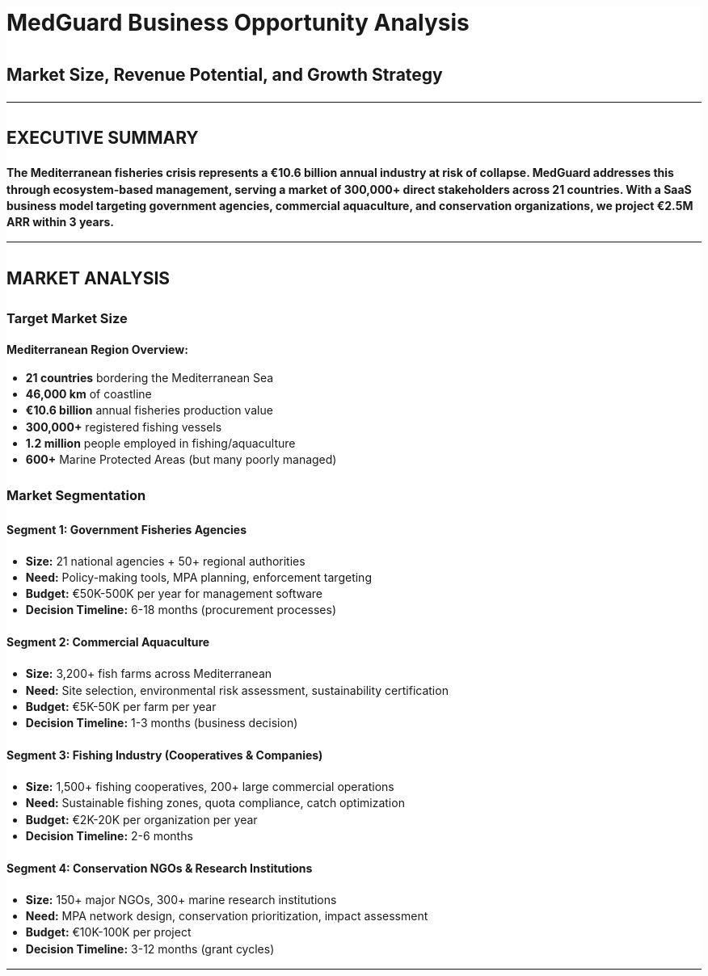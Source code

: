 # MedGuard Business Opportunity Analysis
## Market Size, Revenue Potential, and Growth Strategy

---

## EXECUTIVE SUMMARY

**The Mediterranean fisheries crisis represents a €10.6 billion annual industry at risk of collapse. MedGuard addresses this through ecosystem-based management, serving a market of 300,000+ direct stakeholders across 21 countries. With a SaaS business model targeting government agencies, commercial aquaculture, and conservation organizations, we project €2.5M ARR within 3 years.**

---

## MARKET ANALYSIS

### Target Market Size

**Mediterranean Region Overview:**
- **21 countries** bordering the Mediterranean Sea
- **46,000 km** of coastline
- **€10.6 billion** annual fisheries production value
- **300,000+** registered fishing vessels
- **1.2 million** people employed in fishing/aquaculture
- **600+** Marine Protected Areas (but many poorly managed)

### Market Segmentation

#### **Segment 1: Government Fisheries Agencies**
- **Size:** 21 national agencies + 50+ regional authorities
- **Need:** Policy-making tools, MPA planning, enforcement targeting
- **Budget:** €50K-500K per year for management software
- **Decision Timeline:** 6-18 months (procurement processes)

#### **Segment 2: Commercial Aquaculture**
- **Size:** 3,200+ fish farms across Mediterranean
- **Need:** Site selection, environmental risk assessment, sustainability certification
- **Budget:** €5K-50K per farm per year
- **Decision Timeline:** 1-3 months (business decision)

#### **Segment 3: Fishing Industry (Cooperatives & Companies)**
- **Size:** 1,500+ fishing cooperatives, 200+ large commercial operations
- **Need:** Sustainable fishing zones, quota compliance, catch optimization
- **Budget:** €2K-20K per organization per year
- **Decision Timeline:** 2-6 months

#### **Segment 4: Conservation NGOs & Research Institutions**
- **Size:** 150+ major NGOs, 300+ marine research institutions
- **Need:** MPA network design, conservation prioritization, impact assessment
- **Budget:** €10K-100K per project
- **Decision Timeline:** 3-12 months (grant cycles)

---